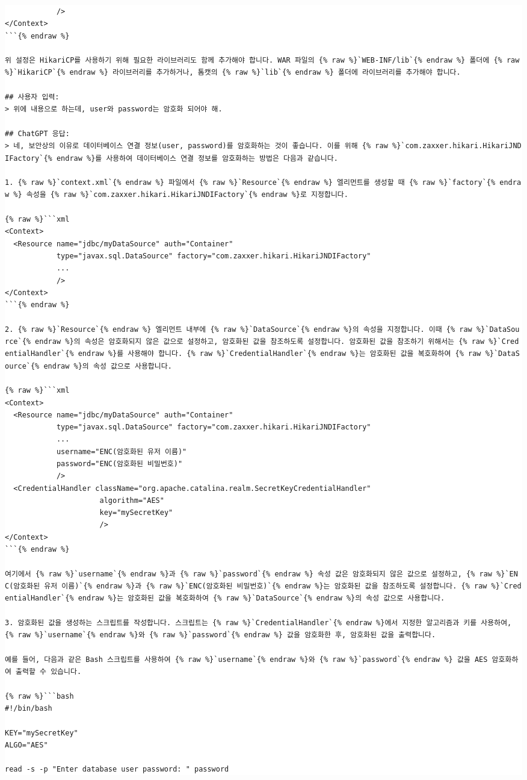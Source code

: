 ```{% endraw %}
            />
</Context>
```{% endraw %}

위 설정은 HikariCP를 사용하기 위해 필요한 라이브러리도 함께 추가해야 합니다. WAR 파일의 {% raw %}`WEB-INF/lib`{% endraw %} 폴더에 {% raw %}`HikariCP`{% endraw %} 라이브러리를 추가하거나, 톰캣의 {% raw %}`lib`{% endraw %} 폴더에 라이브러리를 추가해야 합니다.

## 사용자 입력:
> 위에 내용으로 하는데, user와 password는 암호화 되어야 해.

## ChatGPT 응답:
> 네, 보안상의 이유로 데이터베이스 연결 정보(user, password)를 암호화하는 것이 좋습니다. 이를 위해 {% raw %}`com.zaxxer.hikari.HikariJNDIFactory`{% endraw %}를 사용하여 데이터베이스 연결 정보를 암호화하는 방법은 다음과 같습니다.

1. {% raw %}`context.xml`{% endraw %} 파일에서 {% raw %}`Resource`{% endraw %} 엘리먼트를 생성할 때 {% raw %}`factory`{% endraw %} 속성을 {% raw %}`com.zaxxer.hikari.HikariJNDIFactory`{% endraw %}로 지정합니다.

{% raw %}```xml
<Context>
  <Resource name="jdbc/myDataSource" auth="Container"
            type="javax.sql.DataSource" factory="com.zaxxer.hikari.HikariJNDIFactory"
            ...
            />
</Context>
```{% endraw %}

2. {% raw %}`Resource`{% endraw %} 엘리먼트 내부에 {% raw %}`DataSource`{% endraw %}의 속성을 지정합니다. 이때 {% raw %}`DataSource`{% endraw %}의 속성은 암호화되지 않은 값으로 설정하고, 암호화된 값을 참조하도록 설정합니다. 암호화된 값을 참조하기 위해서는 {% raw %}`CredentialHandler`{% endraw %}를 사용해야 합니다. {% raw %}`CredentialHandler`{% endraw %}는 암호화된 값을 복호화하여 {% raw %}`DataSource`{% endraw %}의 속성 값으로 사용합니다.

{% raw %}```xml
<Context>
  <Resource name="jdbc/myDataSource" auth="Container"
            type="javax.sql.DataSource" factory="com.zaxxer.hikari.HikariJNDIFactory"
            ...
            username="ENC(암호화된 유저 이름)"
            password="ENC(암호화된 비밀번호)"
            />
  <CredentialHandler className="org.apache.catalina.realm.SecretKeyCredentialHandler"
                      algorithm="AES"
                      key="mySecretKey"
                      />
</Context>
```{% endraw %}

여기에서 {% raw %}`username`{% endraw %}과 {% raw %}`password`{% endraw %} 속성 값은 암호화되지 않은 값으로 설정하고, {% raw %}`ENC(암호화된 유저 이름)`{% endraw %}과 {% raw %}`ENC(암호화된 비밀번호)`{% endraw %}는 암호화된 값을 참조하도록 설정합니다. {% raw %}`CredentialHandler`{% endraw %}는 암호화된 값을 복호화하여 {% raw %}`DataSource`{% endraw %}의 속성 값으로 사용합니다.

3. 암호화된 값을 생성하는 스크립트를 작성합니다. 스크립트는 {% raw %}`CredentialHandler`{% endraw %}에서 지정한 알고리즘과 키를 사용하여, {% raw %}`username`{% endraw %}와 {% raw %}`password`{% endraw %} 값을 암호화한 후, 암호화된 값을 출력합니다.

예를 들어, 다음과 같은 Bash 스크립트를 사용하여 {% raw %}`username`{% endraw %}와 {% raw %}`password`{% endraw %} 값을 AES 암호화하여 출력할 수 있습니다.

{% raw %}```bash
#!/bin/bash

KEY="mySecretKey"
ALGO="AES"

read -s -p "Enter database user password: " password
```